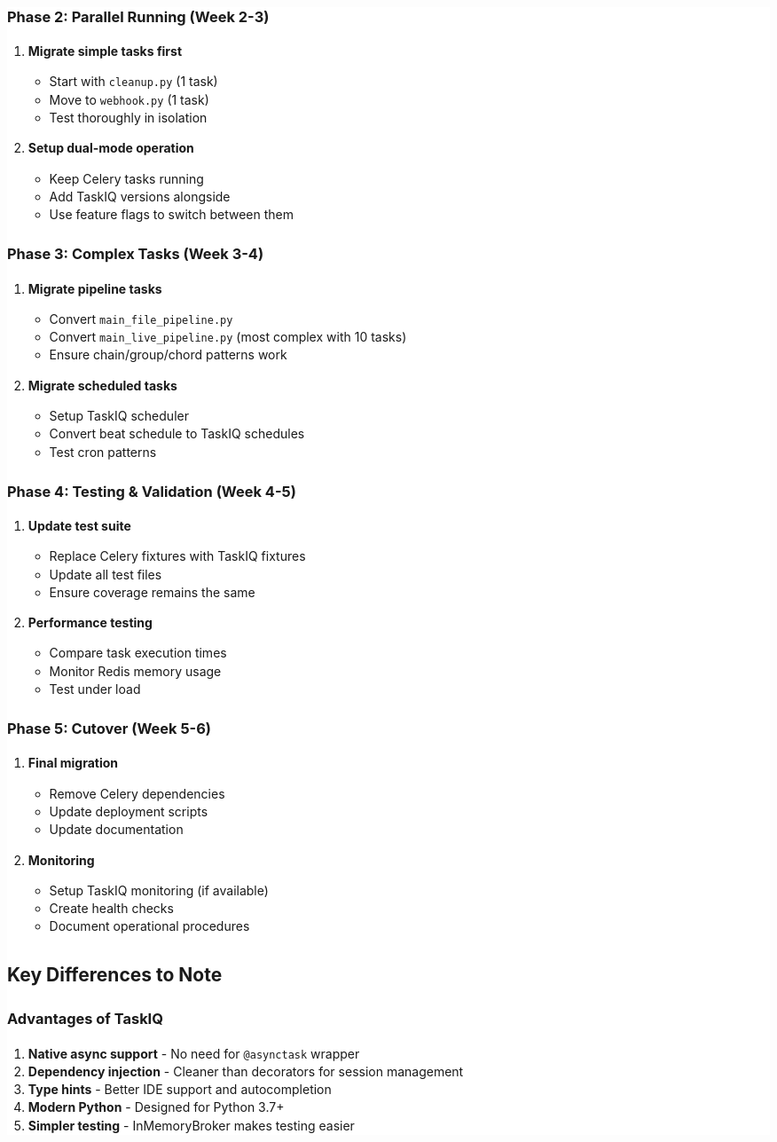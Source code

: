 ### Phase 2: Parallel Running (Week 2-3)
1. **Migrate simple tasks first**
   - Start with `cleanup.py` (1 task)
   - Move to `webhook.py` (1 task)
   - Test thoroughly in isolation

2. **Setup dual-mode operation**
   - Keep Celery tasks running
   - Add TaskIQ versions alongside
   - Use feature flags to switch between them

### Phase 3: Complex Tasks (Week 3-4)
1. **Migrate pipeline tasks**
   - Convert `main_file_pipeline.py`
   - Convert `main_live_pipeline.py` (most complex with 10 tasks)
   - Ensure chain/group/chord patterns work

2. **Migrate scheduled tasks**
   - Setup TaskIQ scheduler
   - Convert beat schedule to TaskIQ schedules
   - Test cron patterns

### Phase 4: Testing & Validation (Week 4-5)
1. **Update test suite**
   - Replace Celery fixtures with TaskIQ fixtures
   - Update all test files
   - Ensure coverage remains the same

2. **Performance testing**
   - Compare task execution times
   - Monitor Redis memory usage
   - Test under load

### Phase 5: Cutover (Week 5-6)
1. **Final migration**
   - Remove Celery dependencies
   - Update deployment scripts
   - Update documentation

2. **Monitoring**
   - Setup TaskIQ monitoring (if available)
   - Create health checks
   - Document operational procedures

## Key Differences to Note

### Advantages of TaskIQ
1. **Native async support** - No need for `@asynctask` wrapper
2. **Dependency injection** - Cleaner than decorators for session management
3. **Type hints** - Better IDE support and autocompletion
4. **Modern Python** - Designed for Python 3.7+
5. **Simpler testing** - InMemoryBroker makes testing easier
